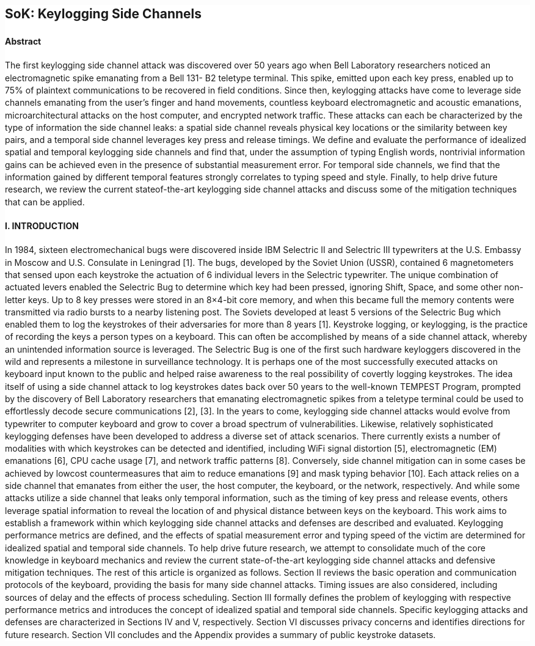 ## SoK: Keylogging Side Channels

#### Abstract

The first keylogging side channel attack was discovered over 50 years ago when Bell Laboratory researchers noticed an electromagnetic spike emanating from a Bell 131- B2 teletype terminal. This spike, emitted upon each key press, enabled up to 75% of plaintext communications to be recovered in field conditions. Since then, keylogging attacks have come to leverage side channels emanating from the user’s finger and hand movements, countless keyboard electromagnetic and acoustic emanations, microarchitectural attacks on the host computer, and encrypted network traffic. These attacks can each be characterized by the type of information the side channel leaks: a spatial side channel reveals physical key locations or the similarity between key pairs, and a temporal side channel leverages key press and release timings. We define and evaluate the performance of idealized spatial and temporal keylogging side channels and find that, under the assumption of typing English words, nontrivial information gains can be achieved even in the presence of substantial measurement error. For temporal side channels, we find that the information gained by different temporal features strongly correlates to typing speed and style. Finally, to help drive future research, we review the current stateof-the-art keylogging side channel attacks and discuss some of the mitigation techniques that can be applied.



#### I. INTRODUCTION

In 1984, sixteen electromechanical bugs were discovered inside IBM Selectric II and Selectric III typewriters at the U.S. Embassy in Moscow and U.S. Consulate in Leningrad [1]. The bugs, developed by the Soviet Union (USSR), contained 6 magnetometers that sensed upon each keystroke the actuation of 6 individual levers in the Selectric typewriter. The unique combination of actuated levers enabled the Selectric Bug to determine which key had been pressed, ignoring Shift, Space, and some other non-letter keys. Up to 8 key presses were stored in an 8×4-bit core memory, and when this became full the memory contents were transmitted via radio bursts to a nearby listening post. The Soviets developed at least 5 versions of the Selectric Bug which enabled them to log the keystrokes of their adversaries for more than 8 years [1]. Keystroke logging, or keylogging, is the practice of recording the keys a person types on a keyboard. This can often be accomplished by means of a side channel attack, whereby an unintended information source is leveraged. The Selectric Bug is one of the first such hardware keyloggers discovered in the wild and represents a milestone in surveillance technology. It is perhaps one of the most successfully executed attacks on keyboard input known to the public and helped raise awareness to the real possibility of covertly logging keystrokes. The idea itself of using a side channel attack to log keystrokes dates back over 50 years to the well-known TEMPEST Program, prompted by the discovery of Bell Laboratory researchers that emanating electromagnetic spikes from a teletype terminal could be used to effortlessly decode secure communications [2], [3]. In the years to come, keylogging side channel attacks would evolve from typewriter to computer keyboard and grow to cover a broad spectrum of vulnerabilities. Likewise, relatively sophisticated keylogging defenses have been developed to address a diverse set of attack scenarios. There currently exists a number of modalities with which keystrokes can be detected and identified, including WiFi signal distortion [5], electromagnetic (EM) emanations [6], CPU cache usage [7], and network traffic patterns [8]. Conversely, side channel mitigation can in some cases be achieved by lowcost countermeasures that aim to reduce emanations [9] and mask typing behavior [10]. Each attack relies on a side channel that emanates from either the user, the host computer, the keyboard, or the network, respectively. And while some attacks utilize a side channel that leaks only temporal information, such as the timing of key press and release events, others leverage spatial information to reveal the location of and physical distance between keys on the keyboard. This work aims to establish a framework within which keylogging side channel attacks and defenses are described and evaluated. Keylogging performance metrics are defined, and the effects of spatial measurement error and typing speed of the victim are determined for idealized spatial and temporal side channels. To help drive future research, we attempt to consolidate much of the core knowledge in keyboard mechanics and review the current state-of-the-art keylogging side channel attacks and defensive mitigation techniques. The rest of this article is organized as follows. Section II reviews the basic operation and communication protocols of the keyboard, providing the basis for many side channel attacks. Timing issues are also considered, including sources of delay and the effects of process scheduling. Section III formally defines the problem of keylogging with respective performance metrics and introduces the concept of idealized spatial and temporal side channels. Specific keylogging attacks and defenses are characterized in Sections IV and V, respectively. Section VI discusses privacy concerns and identifies directions for future research. Section VII concludes and the Appendix provides a summary of public keystroke datasets. 
